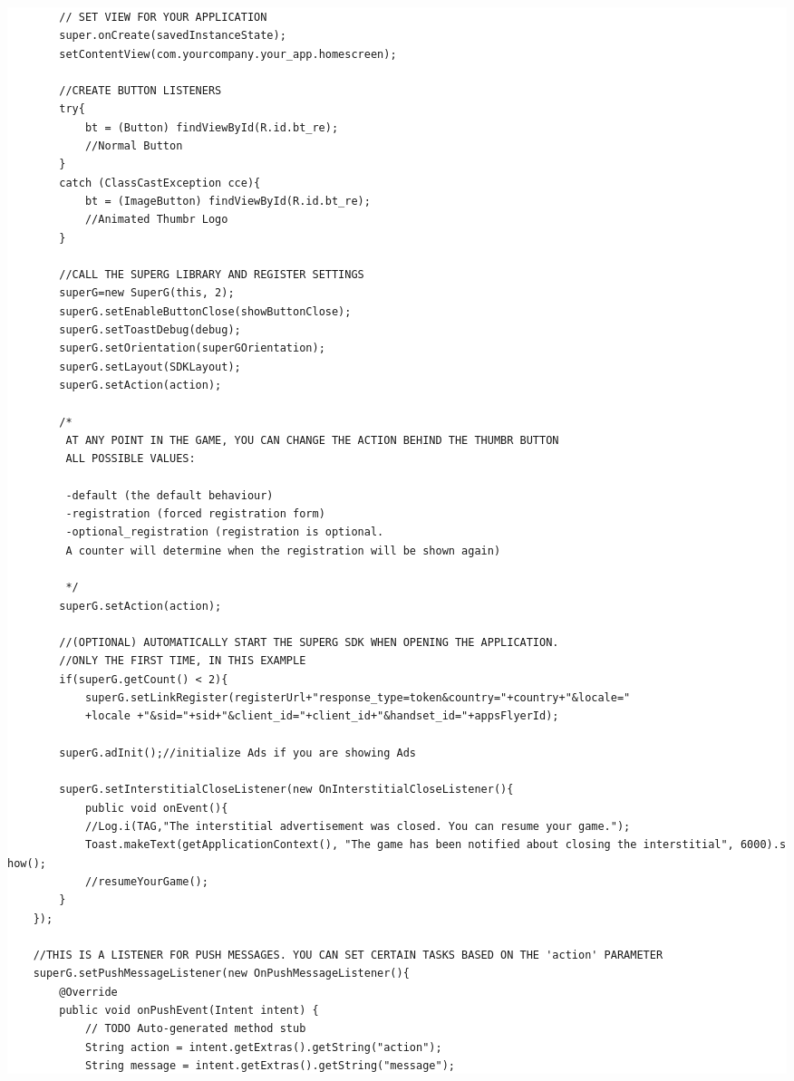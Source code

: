			// SET VIEW FOR YOUR APPLICATION
			super.onCreate(savedInstanceState);
			setContentView(com.yourcompany.your_app.homescreen);
			
			//CREATE BUTTON LISTENERS
			try{
				bt = (Button) findViewById(R.id.bt_re);
				//Normal Button
			}
			catch (ClassCastException cce){
				bt = (ImageButton) findViewById(R.id.bt_re);
				//Animated Thumbr Logo
			}
											
			//CALL THE SUPERG LIBRARY AND REGISTER SETTINGS
			superG=new SuperG(this, 2);
			superG.setEnableButtonClose(showButtonClose);
			superG.setToastDebug(debug);
			superG.setOrientation(superGOrientation);
			superG.setLayout(SDKLayout);
			superG.setAction(action);
		
		    /*
		     AT ANY POINT IN THE GAME, YOU CAN CHANGE THE ACTION BEHIND THE THUMBR BUTTON
		     ALL POSSIBLE VALUES:
		     
		     -default (the default behaviour)
		     -registration (forced registration form)
		     -optional_registration (registration is optional. 
		     A counter will determine when the registration will be shown again)
		     
		     */
			superG.setAction(action);
			
			//(OPTIONAL) AUTOMATICALLY START THE SUPERG SDK WHEN OPENING THE APPLICATION. 
			//ONLY THE FIRST TIME, IN THIS EXAMPLE
			if(superG.getCount() < 2){
				superG.setLinkRegister(registerUrl+"response_type=token&country="+country+"&locale=" 
				+locale +"&sid="+sid+"&client_id="+client_id+"&handset_id="+appsFlyerId);
				
			superG.adInit();//initialize Ads if you are showing Ads

			superG.setInterstitialCloseListener(new OnInterstitialCloseListener(){
				public void onEvent(){
				//Log.i(TAG,"The interstitial advertisement was closed. You can resume your game.");
				Toast.makeText(getApplicationContext(), "The game has been notified about closing the interstitial", 6000).show();
				//resumeYourGame();
			}
		});	

		//THIS IS A LISTENER FOR PUSH MESSAGES. YOU CAN SET CERTAIN TASKS BASED ON THE 'action' PARAMETER 
		superG.setPushMessageListener(new OnPushMessageListener(){
			@Override
			public void onPushEvent(Intent intent) {
				// TODO Auto-generated method stub
				String action = intent.getExtras().getString("action");
				String message = intent.getExtras().getString("message");
